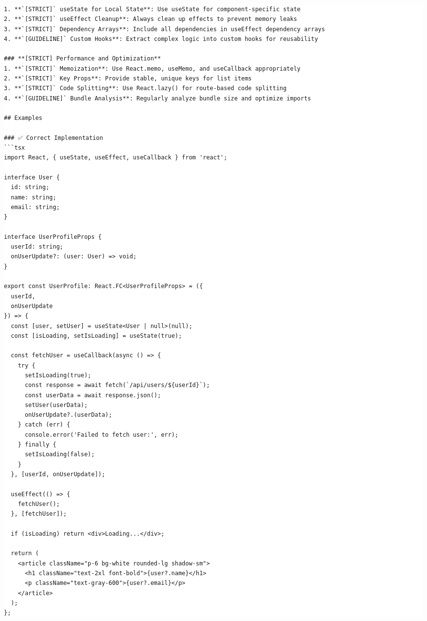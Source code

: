 ```
1. **`[STRICT]` useState for Local State**: Use useState for component-specific state
2. **`[STRICT]` useEffect Cleanup**: Always clean up effects to prevent memory leaks
3. **`[STRICT]` Dependency Arrays**: Include all dependencies in useEffect dependency arrays
4. **`[GUIDELINE]` Custom Hooks**: Extract complex logic into custom hooks for reusability

### **[STRICT] Performance and Optimization**
1. **`[STRICT]` Memoization**: Use React.memo, useMemo, and useCallback appropriately
2. **`[STRICT]` Key Props**: Provide stable, unique keys for list items
3. **`[STRICT]` Code Splitting**: Use React.lazy() for route-based code splitting
4. **`[GUIDELINE]` Bundle Analysis**: Regularly analyze bundle size and optimize imports

## Examples

### ✅ Correct Implementation
```tsx
import React, { useState, useEffect, useCallback } from 'react';

interface User {
  id: string;
  name: string;
  email: string;
}

interface UserProfileProps {
  userId: string;
  onUserUpdate?: (user: User) => void;
}

export const UserProfile: React.FC<UserProfileProps> = ({
  userId,
  onUserUpdate
}) => {
  const [user, setUser] = useState<User | null>(null);
  const [isLoading, setIsLoading] = useState(true);

  const fetchUser = useCallback(async () => {
    try {
      setIsLoading(true);
      const response = await fetch(`/api/users/${userId}`);
      const userData = await response.json();
      setUser(userData);
      onUserUpdate?.(userData);
    } catch (err) {
      console.error('Failed to fetch user:', err);
    } finally {
      setIsLoading(false);
    }
  }, [userId, onUserUpdate]);

  useEffect(() => {
    fetchUser();
  }, [fetchUser]);

  if (isLoading) return <div>Loading...</div>;

  return (
    <article className="p-6 bg-white rounded-lg shadow-sm">
      <h1 className="text-2xl font-bold">{user?.name}</h1>
      <p className="text-gray-600">{user?.email}</p>
    </article>
  );
};
```
